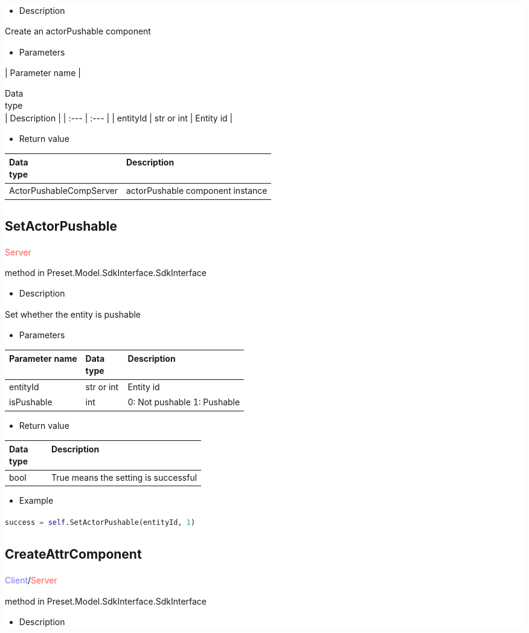 - Description 

Create an actorPushable component 

- Parameters 

| Parameter name | <div style="width: 4em">Data type</div> | Description | 
| :--- | :--- | 
| entityId | str or int | Entity id | 

- Return value 

| <div style="width: 4em">Data type</div> | Description | 
| :--- | :--- | 
| ActorPushableCompServer | actorPushable component instance | 

## SetActorPushable 

<span style="display:inline;color:#ff5555">Server</span> 

method in Preset.Model.SdkInterface.SdkInterface 

- Description 

Set whether the entity is pushable 

- Parameters 

| Parameter name | <div style="width: 4em">Data type</div> | Description | 
| :--- | :--- | :--- | 
| entityId | str or int | Entity id | 
| isPushable | int | 0: Not pushable 1: Pushable | 

- Return value 

| <div style="width: 4em">Data type</div> | Description | 
| :--- | :--- | 
| bool | True means the setting is successful | 

- Example 

```python 
success = self.SetActorPushable(entityId, 1) 
``` 




## CreateAttrComponent 

<span style="display:inline;color:#7575f9">Client</span>/<span style="display:inline;color:#ff5555">Server</span> 

method in Preset.Model.SdkInterface.SdkInterface 

- Description 
